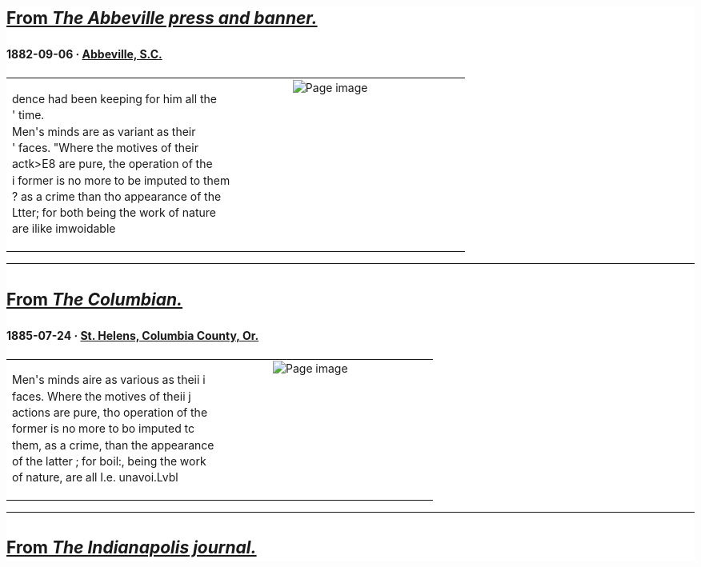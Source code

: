 
## [From _The Abbeville press and banner._](https://www.loc.gov/resource/sn84026853/1882-09-06/ed-1/?sp=4)

#### 1882-09-06 &middot; [Abbeville, S.C.](http://dbpedia.org/resource/Abbeville%2C_South_Carolina)

<table style="width: 100%;"><tr><td style="width: 50%">

  
dence had been keeping for him all the  
&#x27; time.  
Men&#x27;s minds are as variant as their  
&#x27; faces. &quot;Where the motives of their  
actk&gt;E8 are pure, the operation of the  
i former is no more to be imputed to them  
? as a crime than tho appearance of the  
Ltter; for both being the work of nature  
are ilike imwoidable
</td><td style="width: 50%; max-height: 75%; margin: auto; display: block;">
<img alt="Page image" src="https://tile.loc.gov/image-services/iiif/service:ndnp:scu:batch_scu_joshwhite_ver01:data:sn84026853:00237287265:1882090601:0004/pct:11.68591997321279,92.60407694516222,11.76125899882806,4.180304335343095/!600,600/0/default.jpg"/>
</td>
</tr></table>

---

## [From _The Columbian._](https://oregonnews.uoregon.edu/lccn/sn93051654/1885-07-24/ed-1/seq-3/)

#### 1885-07-24 &middot; [St. Helens, Columbia County, Or.](http://dbpedia.org/resource/St._Helens%2C_Oregon)

<table style="width: 100%;"><tr><td style="width: 50%">

  
Men&#x27;s minds aire as various as theii i  
faces. Where the motives of theii j  
actions are pure, tho operation of the  
former is no more to bo imputed tc  
them, as a crime, than the appearance  
of the latter ; for boil:, being the work  
of nature, are all I.e. unavoi.Lvbl
</td><td style="width: 50%; max-height: 75%; margin: auto; display: block;">
<img alt="Page image" src="https://oregonnews.uoregon.edu/images/iiif/batch_sthelenspubliclibrary_imnaha_ver01%2Fdata%2Fsn93051654%2F0000000002A%2F1885072401%2F0557.jp2/pct:5.97551237689646,58.966986155484555,12.124035134415758,3.2055378061767836/!600,600/0/default.jpg"/>
</td>
</tr></table>

---

## [From _The Indianapolis journal._](https://www.loc.gov/resource/sn82015679/1888-12-07/ed-1/?sp=4)
